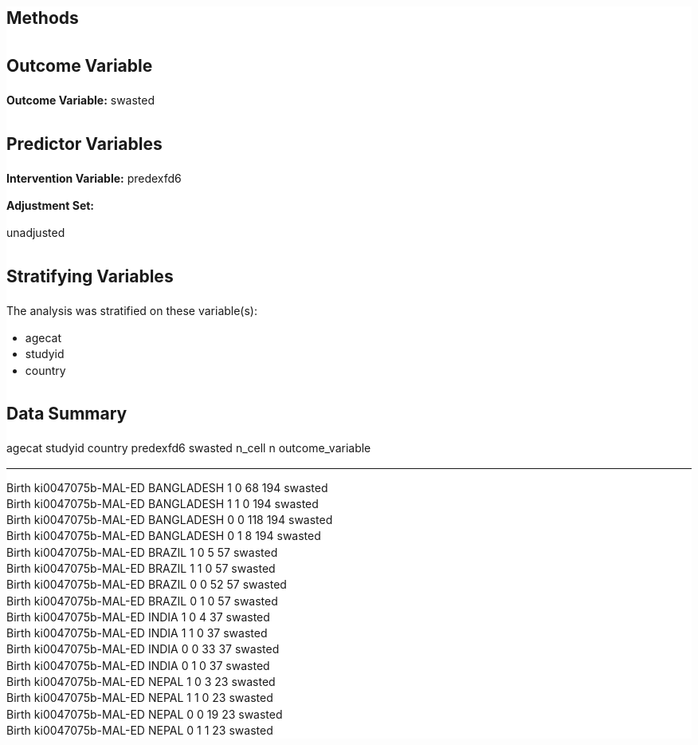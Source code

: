 





## Methods
## Outcome Variable

**Outcome Variable:** swasted

## Predictor Variables

**Intervention Variable:** predexfd6

**Adjustment Set:**

unadjusted

## Stratifying Variables

The analysis was stratified on these variable(s):

* agecat
* studyid
* country

## Data Summary

agecat      studyid                    country                        predexfd6    swasted   n_cell       n  outcome_variable 
----------  -------------------------  -----------------------------  ----------  --------  -------  ------  -----------------
Birth       ki0047075b-MAL-ED          BANGLADESH                     1                  0       68     194  swasted          
Birth       ki0047075b-MAL-ED          BANGLADESH                     1                  1        0     194  swasted          
Birth       ki0047075b-MAL-ED          BANGLADESH                     0                  0      118     194  swasted          
Birth       ki0047075b-MAL-ED          BANGLADESH                     0                  1        8     194  swasted          
Birth       ki0047075b-MAL-ED          BRAZIL                         1                  0        5      57  swasted          
Birth       ki0047075b-MAL-ED          BRAZIL                         1                  1        0      57  swasted          
Birth       ki0047075b-MAL-ED          BRAZIL                         0                  0       52      57  swasted          
Birth       ki0047075b-MAL-ED          BRAZIL                         0                  1        0      57  swasted          
Birth       ki0047075b-MAL-ED          INDIA                          1                  0        4      37  swasted          
Birth       ki0047075b-MAL-ED          INDIA                          1                  1        0      37  swasted          
Birth       ki0047075b-MAL-ED          INDIA                          0                  0       33      37  swasted          
Birth       ki0047075b-MAL-ED          INDIA                          0                  1        0      37  swasted          
Birth       ki0047075b-MAL-ED          NEPAL                          1                  0        3      23  swasted          
Birth       ki0047075b-MAL-ED          NEPAL                          1                  1        0      23  swasted          
Birth       ki0047075b-MAL-ED          NEPAL                          0                  0       19      23  swasted          
Birth       ki0047075b-MAL-ED          NEPAL                          0                  1        1      23  swasted          
